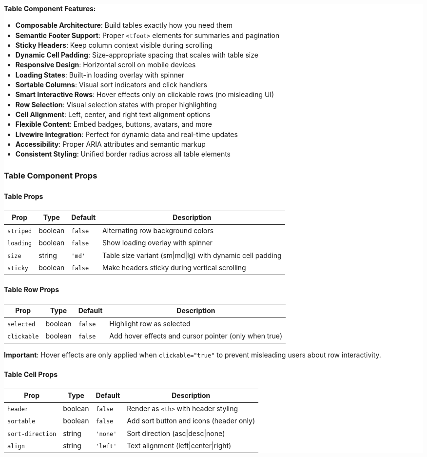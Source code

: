 **Table Component Features:**
- **Composable Architecture**: Build tables exactly how you need them
- **Semantic Footer Support**: Proper `<tfoot>` elements for summaries and pagination
- **Sticky Headers**: Keep column context visible during scrolling
- **Dynamic Cell Padding**: Size-appropriate spacing that scales with table size
- **Responsive Design**: Horizontal scroll on mobile devices
- **Loading States**: Built-in loading overlay with spinner
- **Sortable Columns**: Visual sort indicators and click handlers
- **Smart Interactive Rows**: Hover effects only on clickable rows (no misleading UI)
- **Row Selection**: Visual selection states with proper highlighting
- **Cell Alignment**: Left, center, and right text alignment options
- **Flexible Content**: Embed badges, buttons, avatars, and more
- **Livewire Integration**: Perfect for dynamic data and real-time updates
- **Accessibility**: Proper ARIA attributes and semantic markup
- **Consistent Styling**: Unified border radius across all table elements

### Table Component Props

#### Table Props

| Prop | Type | Default | Description |
|------|------|---------|-------------|
| `striped` | boolean | `false` | Alternating row background colors |
| `loading` | boolean | `false` | Show loading overlay with spinner |
| `size` | string | `'md'` | Table size variant (sm\|md\|lg) with dynamic cell padding |
| `sticky` | boolean | `false` | Make headers sticky during vertical scrolling |

#### Table Row Props

| Prop | Type | Default | Description |
|------|------|---------|-------------|
| `selected` | boolean | `false` | Highlight row as selected |
| `clickable` | boolean | `false` | Add hover effects and cursor pointer (only when true) |

**Important**: Hover effects are only applied when `clickable="true"` to prevent misleading users about row interactivity.

#### Table Cell Props

| Prop | Type | Default | Description |
|------|------|---------|-------------|
| `header` | boolean | `false` | Render as `<th>` with header styling |
| `sortable` | boolean | `false` | Add sort button and icons (header only) |
| `sort-direction` | string | `'none'` | Sort direction (asc\|desc\|none) |
| `align` | string | `'left'` | Text alignment (left\|center\|right) |
